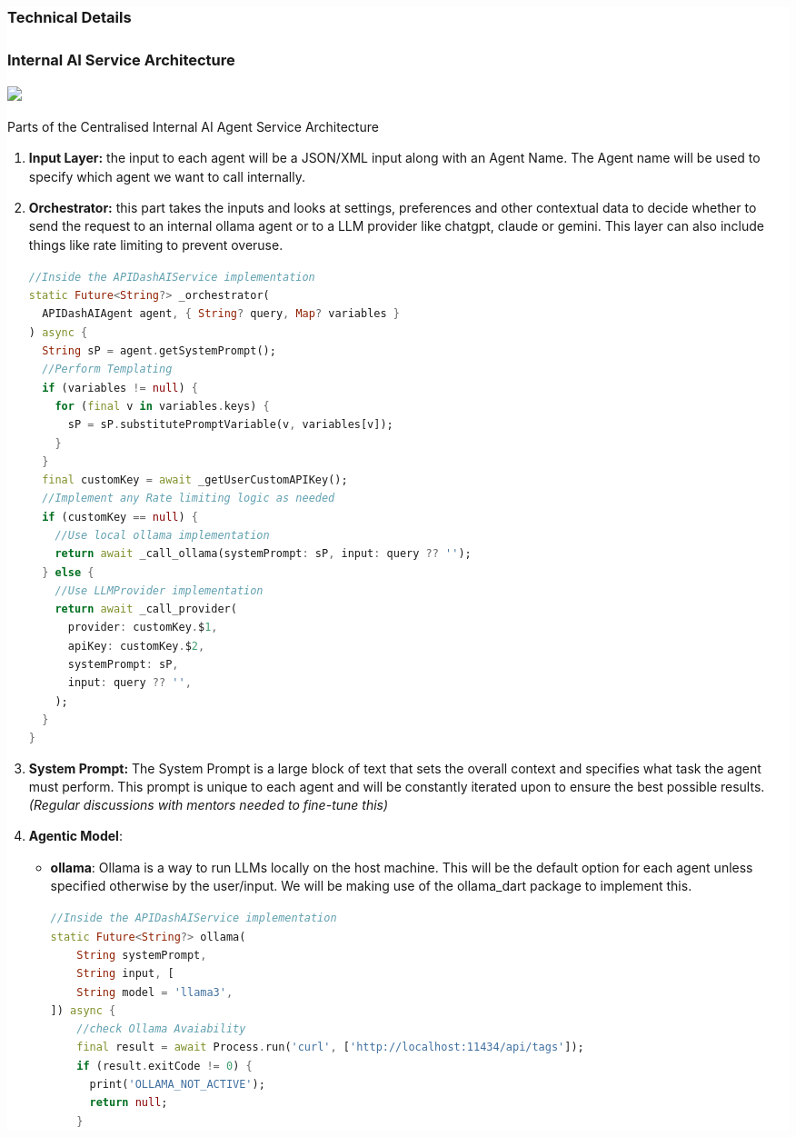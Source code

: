 ### Technical Details


### Internal AI Service Architecture

![](https://raw.githubusercontent.com/synapsecode/CustomStorage/main/agentservice_arch.png)

Parts of the Centralised Internal AI Agent Service Architecture
1. **Input Layer:** the input to each agent will be a JSON/XML input along with an Agent Name. The Agent name will be used to specify which agent we want to call internally.
2. **Orchestrator:** this part takes the inputs and looks at settings, preferences and other contextual data to decide whether to send the request to an internal ollama agent or to a LLM provider like chatgpt, claude or gemini. This layer can also include things like rate limiting to prevent overuse.	
	```dart
	//Inside the APIDashAIService implementation
	static Future<String?> _orchestrator(
	  APIDashAIAgent agent, { String? query, Map? variables }
	) async {
	  String sP = agent.getSystemPrompt();
	  //Perform Templating
	  if (variables != null) {
		for (final v in variables.keys) {
		  sP = sP.substitutePromptVariable(v, variables[v]);
		}
	  }
	  final customKey = await _getUserCustomAPIKey();
	  //Implement any Rate limiting logic as needed
	  if (customKey == null) {
		//Use local ollama implementation
		return await _call_ollama(systemPrompt: sP, input: query ?? '');
	  } else {
		//Use LLMProvider implementation
		return await _call_provider(
		  provider: customKey.$1,
		  apiKey: customKey.$2,
		  systemPrompt: sP,
		  input: query ?? '',
		);
	  }
	}	
	```

3. **System Prompt:** The System Prompt is a large block of text that sets the overall context and specifies what task the agent must perform. This prompt is unique to each agent and will be constantly iterated upon to ensure the best possible results. *(Regular discussions with mentors needed to fine-tune this)*
4. **Agentic Model**:
	- **ollama**:  Ollama is a way to run LLMs locally on the host machine. This will be the default option for each agent unless specified otherwise by the user/input. We will be making use of the ollama_dart package to implement this.
		```dart
		//Inside the APIDashAIService implementation
		static Future<String?> ollama(
			String systemPrompt,
			String input, [
			String model = 'llama3',
	  ]) async {
			//check Ollama Avaiability
			final result = await Process.run('curl', ['http://localhost:11434/api/tags']);
			if (result.exitCode != 0) {
			  print('OLLAMA_NOT_ACTIVE');
			  return null;
			}